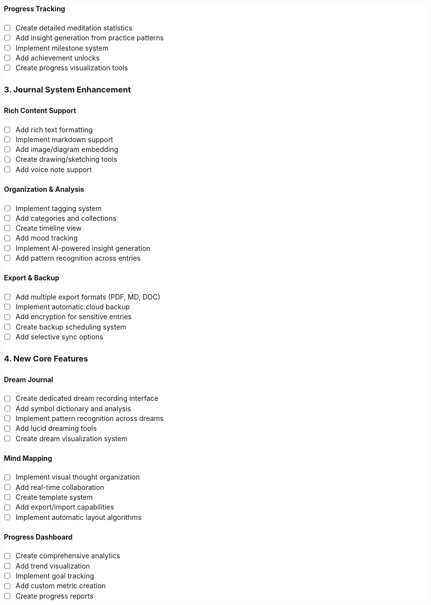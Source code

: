 #### Progress Tracking
- [ ] Create detailed meditation statistics
- [ ] Add insight generation from practice patterns
- [ ] Implement milestone system
- [ ] Add achievement unlocks
- [ ] Create progress visualization tools

### 3. Journal System Enhancement

#### Rich Content Support
- [ ] Add rich text formatting
- [ ] Implement markdown support
- [ ] Add image/diagram embedding
- [ ] Create drawing/sketching tools
- [ ] Add voice note support

#### Organization & Analysis
- [ ] Implement tagging system
- [ ] Add categories and collections
- [ ] Create timeline view
- [ ] Add mood tracking
- [ ] Implement AI-powered insight generation
- [ ] Add pattern recognition across entries

#### Export & Backup
- [ ] Add multiple export formats (PDF, MD, DOC)
- [ ] Implement automatic cloud backup
- [ ] Add encryption for sensitive entries
- [ ] Create backup scheduling system
- [ ] Add selective sync options

### 4. New Core Features

#### Dream Journal
- [ ] Create dedicated dream recording interface
- [ ] Add symbol dictionary and analysis
- [ ] Implement pattern recognition across dreams
- [ ] Add lucid dreaming tools
- [ ] Create dream visualization system

#### Mind Mapping
- [ ] Implement visual thought organization
- [ ] Add real-time collaboration
- [ ] Create template system
- [ ] Add export/import capabilities
- [ ] Implement automatic layout algorithms

#### Progress Dashboard
- [ ] Create comprehensive analytics
- [ ] Add trend visualization
- [ ] Implement goal tracking
- [ ] Add custom metric creation
- [ ] Create progress reports
